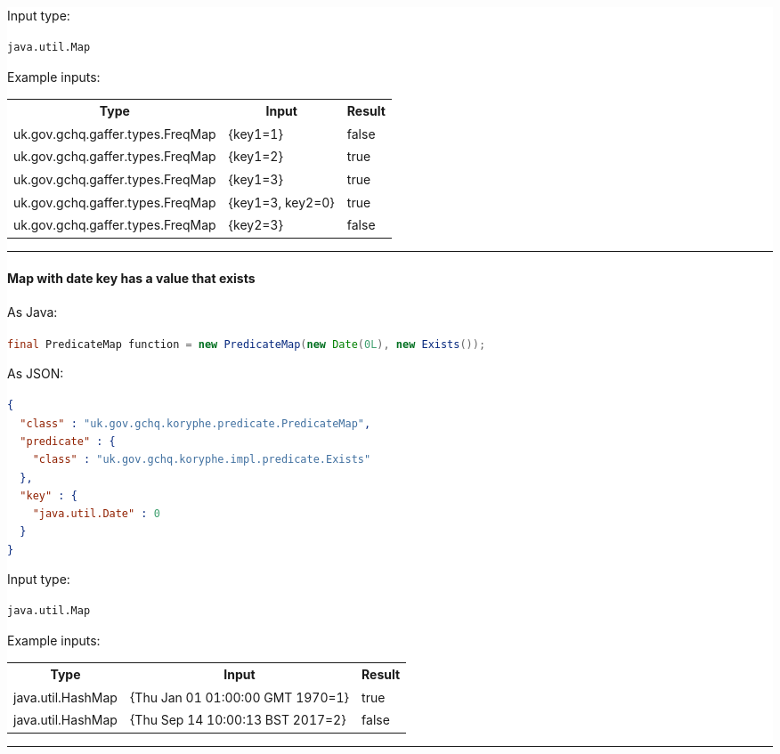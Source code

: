 Input type:

```
java.util.Map
```

Example inputs:
<table>
<tr><th>Type</th><th>Input</th><th>Result</th></tr>
<tr><td>uk.gov.gchq.gaffer.types.FreqMap</td><td>{key1=1}</td><td>false</td></tr>
<tr><td>uk.gov.gchq.gaffer.types.FreqMap</td><td>{key1=2}</td><td>true</td></tr>
<tr><td>uk.gov.gchq.gaffer.types.FreqMap</td><td>{key1=3}</td><td>true</td></tr>
<tr><td>uk.gov.gchq.gaffer.types.FreqMap</td><td>{key1=3, key2=0}</td><td>true</td></tr>
<tr><td>uk.gov.gchq.gaffer.types.FreqMap</td><td>{key2=3}</td><td>false</td></tr>
</table>

-----------------------------------------------

#### Map with date key has a value that exists

As Java:


```java
final PredicateMap function = new PredicateMap(new Date(0L), new Exists());
```

As JSON:


```json
{
  "class" : "uk.gov.gchq.koryphe.predicate.PredicateMap",
  "predicate" : {
    "class" : "uk.gov.gchq.koryphe.impl.predicate.Exists"
  },
  "key" : {
    "java.util.Date" : 0
  }
}
```

Input type:

```
java.util.Map
```

Example inputs:
<table>
<tr><th>Type</th><th>Input</th><th>Result</th></tr>
<tr><td>java.util.HashMap</td><td>{Thu Jan 01 01:00:00 GMT 1970=1}</td><td>true</td></tr>
<tr><td>java.util.HashMap</td><td>{Thu Sep 14 10:00:13 BST 2017=2}</td><td>false</td></tr>
</table>

-----------------------------------------------



